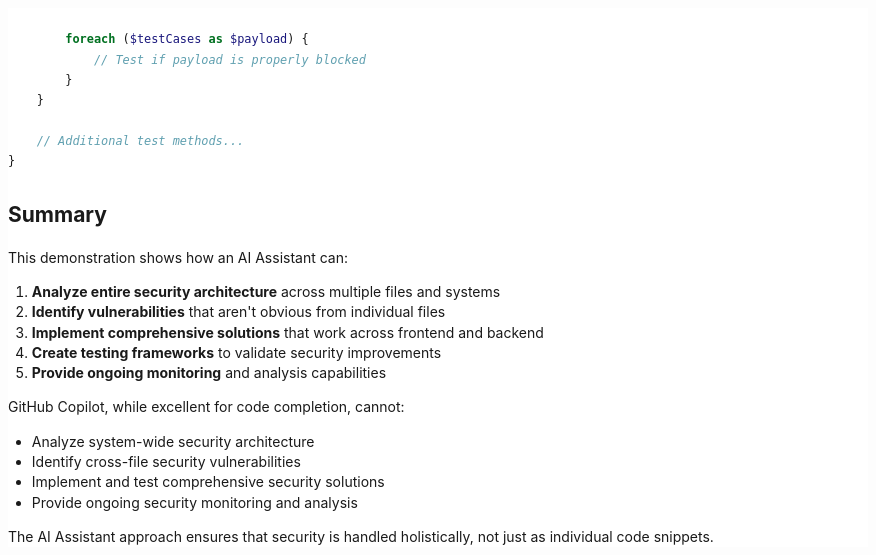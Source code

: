 ```php
        
        foreach ($testCases as $payload) {
            // Test if payload is properly blocked
        }
    }
    
    // Additional test methods...
}
```

## Summary

This demonstration shows how an AI Assistant can:

1. **Analyze entire security architecture** across multiple files and systems
2. **Identify vulnerabilities** that aren't obvious from individual files
3. **Implement comprehensive solutions** that work across frontend and backend
4. **Create testing frameworks** to validate security improvements
5. **Provide ongoing monitoring** and analysis capabilities

GitHub Copilot, while excellent for code completion, cannot:
- Analyze system-wide security architecture
- Identify cross-file security vulnerabilities
- Implement and test comprehensive security solutions
- Provide ongoing security monitoring and analysis

The AI Assistant approach ensures that security is handled holistically, not just as individual code snippets.